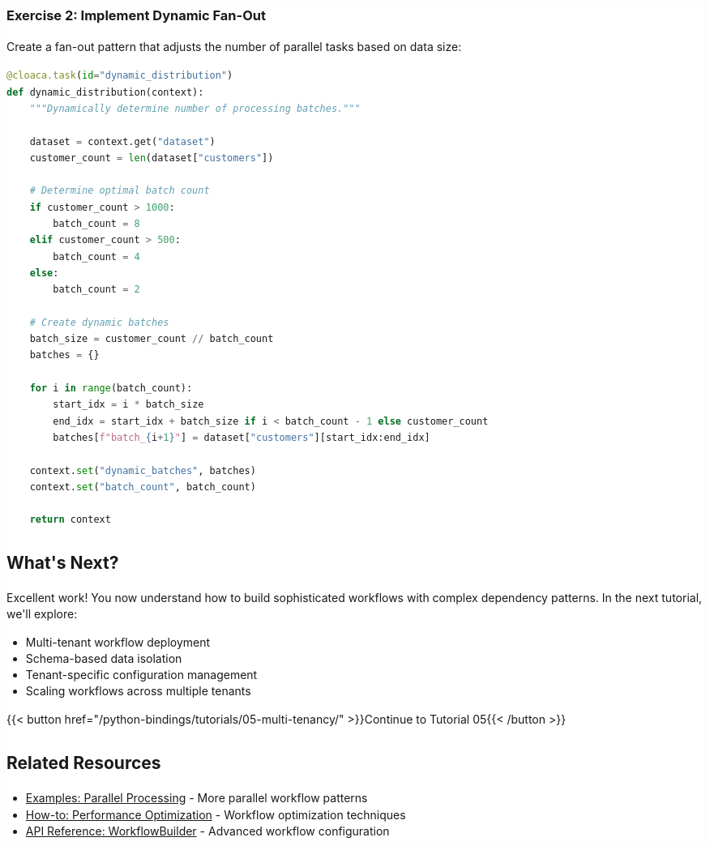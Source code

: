 ### Exercise 2: Implement Dynamic Fan-Out

Create a fan-out pattern that adjusts the number of parallel tasks based on data size:

```python
@cloaca.task(id="dynamic_distribution")
def dynamic_distribution(context):
    """Dynamically determine number of processing batches."""

    dataset = context.get("dataset")
    customer_count = len(dataset["customers"])

    # Determine optimal batch count
    if customer_count > 1000:
        batch_count = 8
    elif customer_count > 500:
        batch_count = 4
    else:
        batch_count = 2

    # Create dynamic batches
    batch_size = customer_count // batch_count
    batches = {}

    for i in range(batch_count):
        start_idx = i * batch_size
        end_idx = start_idx + batch_size if i < batch_count - 1 else customer_count
        batches[f"batch_{i+1}"] = dataset["customers"][start_idx:end_idx]

    context.set("dynamic_batches", batches)
    context.set("batch_count", batch_count)

    return context
```

## What's Next?

Excellent work! You now understand how to build sophisticated workflows with complex dependency patterns. In the next tutorial, we'll explore:

- Multi-tenant workflow deployment
- Schema-based data isolation
- Tenant-specific configuration management
- Scaling workflows across multiple tenants

{{< button href="/python-bindings/tutorials/05-multi-tenancy/" >}}Continue to Tutorial 05{{< /button >}}

## Related Resources

- [Examples: Parallel Processing](/python-bindings/examples/parallel-processing/) - More parallel workflow patterns
- [How-to: Performance Optimization](/python-bindings/how-to-guides/performance-optimization/) - Workflow optimization techniques
- [API Reference: WorkflowBuilder](/python-bindings/api-reference/workflow-builder/) - Advanced workflow configuration
